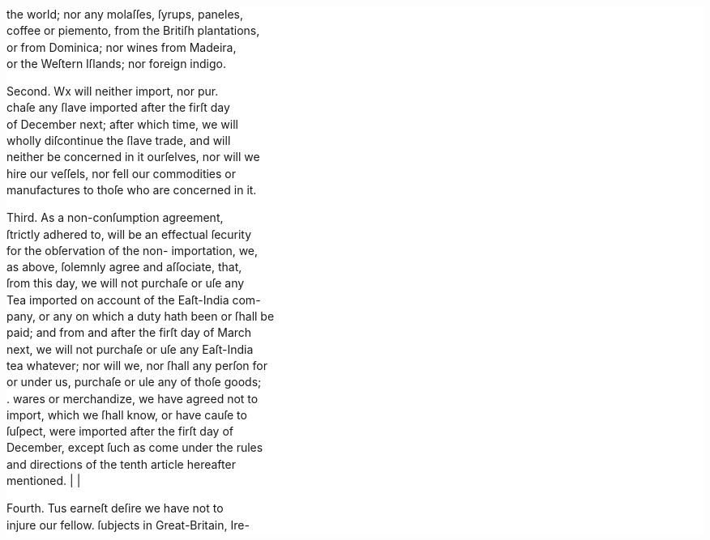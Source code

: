 the world; nor any molaſſes, ſyrups, paneles,  
coffee or piemento, from the Britiſh plantations,  
or from Dominica; nor wines from Madeira,  
or the Weſtern Iſlands; nor foreign indigo.  
  
Second. Wx will neither import, nor pur.  
chaſe any ſlave imported after the firſt day  
of December next; after which time, we will  
wholly diſcontinue the ſlave trade, and will  
neither be concerned in it ourſelves, nor will we  
hire our veſſels, nor fell our commodities or  
manufactures to thoſe who are concerned in it.  
  
Third. As a non-conſumption agreement,  
ſtrictly adhered to, will be an effectual ſecurity  
for the obſervation of the non- importation, we,  
as above, ſolemnly agree and aſſociate, that,  
ſrom this day, we will not purchaſe or uſe any  
Tea imported on account of the Eaſt-India com-  
pany, or any on which a duty hath been or ſhall be  
paid; and from and after the firſt day of March  
next, we will not purchaſe or uſe any Eaſt-India  
tea whatever; nor will we, nor ſhall any perſon for  
or under us, purchaſe or ule any of thoſe goods;  
. wares or merchandize, we have agreed not to  
import, which we ſhall know, or have cauſe to  
ſuſpect, were imported after the firſt day of  
December, except ſuch as come under the rules  
and directions of the tenth article hereafter  
mentioned. | |  
  
Fourth. Tus earneſt deſire we have not to  
injure our fellow. ſubjects in Great-Britain, Ire-  

